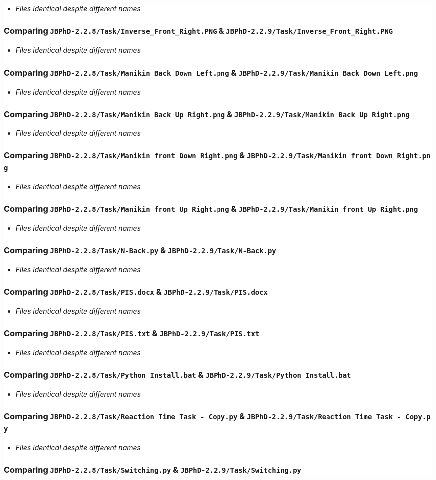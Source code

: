  * *Files identical despite different names*

### Comparing `JBPhD-2.2.8/Task/Inverse_Front_Right.PNG` & `JBPhD-2.2.9/Task/Inverse_Front_Right.PNG`

 * *Files identical despite different names*

### Comparing `JBPhD-2.2.8/Task/Manikin Back Down Left.png` & `JBPhD-2.2.9/Task/Manikin Back Down Left.png`

 * *Files identical despite different names*

### Comparing `JBPhD-2.2.8/Task/Manikin Back Up Right.png` & `JBPhD-2.2.9/Task/Manikin Back Up Right.png`

 * *Files identical despite different names*

### Comparing `JBPhD-2.2.8/Task/Manikin front Down Right.png` & `JBPhD-2.2.9/Task/Manikin front Down Right.png`

 * *Files identical despite different names*

### Comparing `JBPhD-2.2.8/Task/Manikin front Up Right.png` & `JBPhD-2.2.9/Task/Manikin front Up Right.png`

 * *Files identical despite different names*

### Comparing `JBPhD-2.2.8/Task/N-Back.py` & `JBPhD-2.2.9/Task/N-Back.py`

 * *Files identical despite different names*

### Comparing `JBPhD-2.2.8/Task/PIS.docx` & `JBPhD-2.2.9/Task/PIS.docx`

 * *Files identical despite different names*

### Comparing `JBPhD-2.2.8/Task/PIS.txt` & `JBPhD-2.2.9/Task/PIS.txt`

 * *Files identical despite different names*

### Comparing `JBPhD-2.2.8/Task/Python Install.bat` & `JBPhD-2.2.9/Task/Python Install.bat`

 * *Files identical despite different names*

### Comparing `JBPhD-2.2.8/Task/Reaction Time Task - Copy.py` & `JBPhD-2.2.9/Task/Reaction Time Task - Copy.py`

 * *Files identical despite different names*

### Comparing `JBPhD-2.2.8/Task/Switching.py` & `JBPhD-2.2.9/Task/Switching.py`
